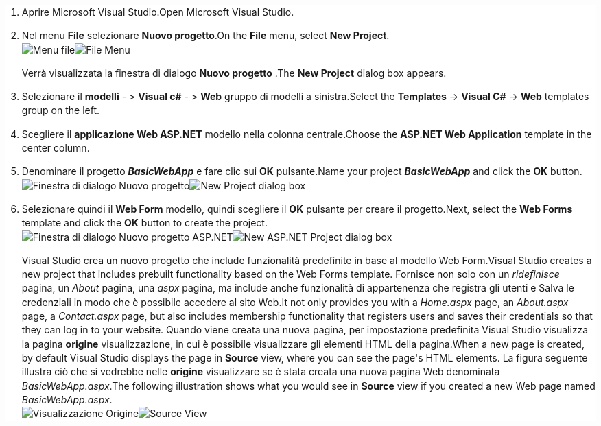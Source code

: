 1. <span data-ttu-id="c3dd1-124">Aprire Microsoft Visual Studio.</span><span class="sxs-lookup"><span data-stu-id="c3dd1-124">Open Microsoft Visual Studio.</span></span>
2. <span data-ttu-id="c3dd1-125">Nel menu **File** selezionare **Nuovo progetto**.</span><span class="sxs-lookup"><span data-stu-id="c3dd1-125">On the **File** menu, select **New Project**.</span></span>  
    <span data-ttu-id="c3dd1-126">![Menu file](creating-a-basic-web-forms-page/_static/image1.png)</span><span class="sxs-lookup"><span data-stu-id="c3dd1-126">![File Menu](creating-a-basic-web-forms-page/_static/image1.png)</span></span>

    <span data-ttu-id="c3dd1-127">Verrà visualizzata la finestra di dialogo **Nuovo progetto** .</span><span class="sxs-lookup"><span data-stu-id="c3dd1-127">The **New Project** dialog box appears.</span></span>
3. <span data-ttu-id="c3dd1-128">Selezionare il **modelli**  - &gt; **Visual c#**  - &gt; **Web** gruppo di modelli a sinistra.</span><span class="sxs-lookup"><span data-stu-id="c3dd1-128">Select the **Templates** -&gt; **Visual C#** -&gt; **Web** templates group on the left.</span></span>
4. <span data-ttu-id="c3dd1-129">Scegliere il **applicazione Web ASP.NET** modello nella colonna centrale.</span><span class="sxs-lookup"><span data-stu-id="c3dd1-129">Choose the **ASP.NET Web Application** template in the center column.</span></span>
5. <span data-ttu-id="c3dd1-130">Denominare il progetto ***BasicWebApp*** e fare clic sui **OK** pulsante.</span><span class="sxs-lookup"><span data-stu-id="c3dd1-130">Name your project ***BasicWebApp*** and click the **OK** button.</span></span>   
<span data-ttu-id="c3dd1-131">![Finestra di dialogo Nuovo progetto](creating-a-basic-web-forms-page/_static/image2.png)</span><span class="sxs-lookup"><span data-stu-id="c3dd1-131">![New Project dialog box](creating-a-basic-web-forms-page/_static/image2.png)</span></span>
6. <span data-ttu-id="c3dd1-132">Selezionare quindi il **Web Form** modello, quindi scegliere il **OK** pulsante per creare il progetto.</span><span class="sxs-lookup"><span data-stu-id="c3dd1-132">Next, select the **Web Forms** template and click the **OK** button to create the project.</span></span>  
<span data-ttu-id="c3dd1-133">![Finestra di dialogo Nuovo progetto ASP.NET](creating-a-basic-web-forms-page/_static/image3.png)</span><span class="sxs-lookup"><span data-stu-id="c3dd1-133">![New ASP.NET Project dialog box](creating-a-basic-web-forms-page/_static/image3.png)</span></span>  

    <span data-ttu-id="c3dd1-134">Visual Studio crea un nuovo progetto che include funzionalità predefinite in base al modello Web Form.</span><span class="sxs-lookup"><span data-stu-id="c3dd1-134">Visual Studio creates a new project that includes prebuilt functionality based on the Web Forms template.</span></span> <span data-ttu-id="c3dd1-135">Fornisce non solo con un *ridefinisce* pagina, un *About* pagina, una *aspx* pagina, ma include anche funzionalità di appartenenza che registra gli utenti e Salva le credenziali in modo che è possibile accedere al sito Web.</span><span class="sxs-lookup"><span data-stu-id="c3dd1-135">It not only provides you with a *Home.aspx* page, an *About.aspx* page, a *Contact.aspx* page, but also includes membership functionality that registers users and saves their credentials so that they can log in to your website.</span></span> <span data-ttu-id="c3dd1-136">Quando viene creata una nuova pagina, per impostazione predefinita Visual Studio visualizza la pagina **origine** visualizzazione, in cui è possibile visualizzare gli elementi HTML della pagina.</span><span class="sxs-lookup"><span data-stu-id="c3dd1-136">When a new page is created, by default Visual Studio displays the page in **Source** view, where you can see the page's HTML elements.</span></span> <span data-ttu-id="c3dd1-137">La figura seguente illustra ciò che si vedrebbe nelle **origine** visualizzare se è stata creata una nuova pagina Web denominata *BasicWebApp.aspx*.</span><span class="sxs-lookup"><span data-stu-id="c3dd1-137">The following illustration shows what you would see in **Source** view if you created a new Web page named *BasicWebApp.aspx*.</span></span>  
    <span data-ttu-id="c3dd1-138">![Visualizzazione Origine](creating-a-basic-web-forms-page/_static/image4.png)</span><span class="sxs-lookup"><span data-stu-id="c3dd1-138">![Source View](creating-a-basic-web-forms-page/_static/image4.png)</span></span>
